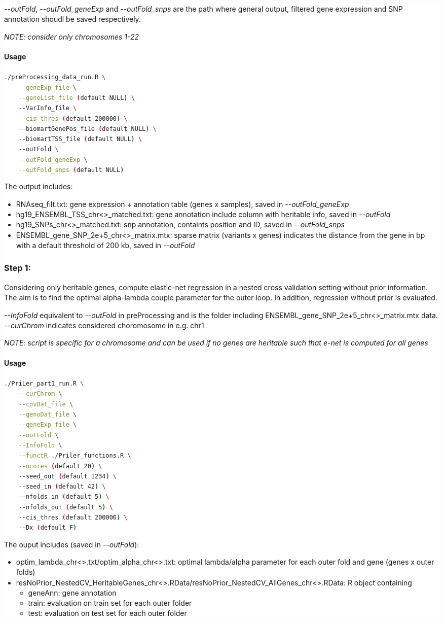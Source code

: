 *--outFold*, *--outFold_geneExp* and *--outFold_snps* are the path where general output, filtered gene expression and SNP annotation shoudl be saved respectively. 

*NOTE: consider only chromosomes 1-22*
#### Usage
```sh
./preProcessing_data_run.R \
	--geneExp_file \
	--geneList_file (default NULL) \
	--VarInfo_file \
	--cis_thres (default 200000) \
	--biomartGenePos_file (default NULL) \
	--biomartTSS_file (default NULL) \
	--outFold \
	--outFold_geneExp \
	--outFold_snps (default NULL)
```

The output includes:
-   RNAseq_filt.txt: gene expression + annotation table (genes x samples), saved in *--outFold_geneExp*
-   hg19_ENSEMBL_TSS_chr<>_matched.txt: gene annotation include column with heritable info, saved in *--outFold*
-   hg19_SNPs_chr<>_matched.txt: snp annotation, containts position and ID, saved in *--outFold_snps*
-   ENSEMBL_gene_SNP_2e+5_chr<>_matrix.mtx: sparse matrix (variants x genes) indicates the distance from the gene in bp with a default threshold of 200 kb, saved in *--outFold*

### Step 1:
Considering only heritable genes, compute elastic-net regression in a nested cross validation setting without prior information. The aim is to find the optimal alpha-lambda couple parameter for the outer loop. In addition, regression without prior is evaluated.

*--InfoFold* equivalent to *--outFold* in preProcessing and is the folder including ENSEMBL_gene_SNP_2e+5_chr<>_matrix.mtx data. *--curChrom* indicates considered choromosome in e.g. chr1

*NOTE: script is specific for a chromosome and can be used if no genes are heritable such that e-net is computed for all genes*
#### Usage
```sh
./PriLer_part1_run.R \
	--curChrom \
	--covDat_file \
	--genoDat_file \
	--geneExp_file \
	--outFold \
	--InfoFold \
	--functR ./Priler_functions.R \
	--ncores (default 20) \
	--seed_out (default 1234) \
	--seed_in (default 42) \
	--nfolds_in (default 5) \
	--nfolds_out (default 5) \
	--cis_thres (default 200000) \
	--Dx (default F)
```
The ouput includes (saved in *--outFold*):
-   optim_lambda_chr<>.txt/optim_alpha_chr<>.txt: optimal lambda/alpha parameter for each outer fold and gene (genes x outer folds)
-   resNoPrior_NestedCV_HeritableGenes_chr<>.RData/resNoPrior_NestedCV_AllGenes_chr<>.RData: R object containing    
	-	geneAnn: gene annotation
	-  	train: evaluation on train set for each outer folder
	-   test: evaluation on test set for each outer folder